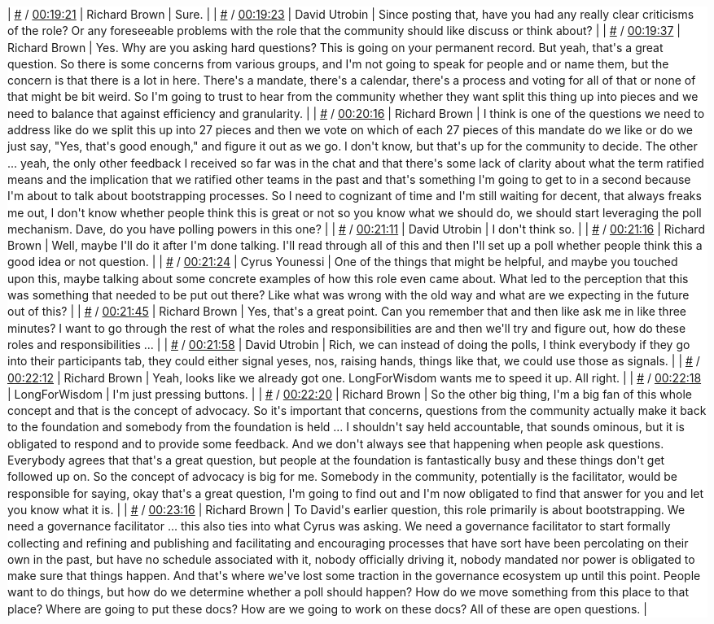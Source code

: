 | <a name=001921></a>[#](#001921) / [00:19:21](https://www.youtube.com/watch?v=TWqwCNjUXnI&t=00h19m21s) | Richard Brown | Sure. |
| <a name=001923></a>[#](#001923) / [00:19:23](https://www.youtube.com/watch?v=TWqwCNjUXnI&t=00h19m23s) | David Utrobin | Since posting that, have you had any really clear criticisms of the role? Or any foreseeable problems with the role that the community should like discuss or think about? |
| <a name=001937></a>[#](#001937) / [00:19:37](https://www.youtube.com/watch?v=TWqwCNjUXnI&t=00h19m37s) | Richard Brown | Yes. Why are you asking hard questions? This is going on your permanent record. But yeah, that's a great question. So there is some concerns from various groups, and I'm not going to speak for people and or name them, but the concern is that there is a lot in here. There's a mandate, there's a calendar, there's a process and voting for all of that or none of that might be bit weird. So I'm going to trust to hear from the community whether they want split this thing up into pieces and we need to balance that against efficiency and granularity. |
| <a name=002016></a>[#](#002016) / [00:20:16](https://www.youtube.com/watch?v=TWqwCNjUXnI&t=00h20m16s) | Richard Brown | I think is one of the questions we need to address like do we split this up into 27 pieces and then we vote on which of each 27 pieces of this mandate do we like or do we just say, "Yes, that's good enough," and figure it out as we go. I don't know, but that's up for the community to decide. The other ... yeah, the only other feedback I received so far was in the chat and that there's some lack of clarity about what the term ratified means and the implication that we ratified other teams in the past and that's something I'm going to get to in a second because I'm about to talk about bootstrapping processes. So I need to cognizant of time and I'm still waiting for decent, that always freaks me out, I don't know whether people think this is great or not so you know what we should do, we should start leveraging the poll mechanism. Dave, do you have polling powers in this one? |
| <a name=002111></a>[#](#002111) / [00:21:11](https://www.youtube.com/watch?v=TWqwCNjUXnI&t=00h21m11s) | David Utrobin | I don't think so. |
| <a name=002116></a>[#](#002116) / [00:21:16](https://www.youtube.com/watch?v=TWqwCNjUXnI&t=00h21m16s) | Richard Brown | Well, maybe I'll do it after I'm done talking. I'll read through all of this and then I'll set up a poll whether people think this a good idea or not question. |
| <a name=002124></a>[#](#002124) / [00:21:24](https://www.youtube.com/watch?v=TWqwCNjUXnI&t=00h21m24s) | Cyrus Younessi | One of the things that might be helpful, and maybe you touched upon this, maybe talking about some concrete examples of how this role even came about. What led to the perception that this was something that needed to be put out there? Like what was wrong with the old way and what are we expecting in the future out of this? |
| <a name=002145></a>[#](#002145) / [00:21:45](https://www.youtube.com/watch?v=TWqwCNjUXnI&t=00h21m45s) | Richard Brown | Yes, that's a great point. Can you remember that and then like ask me in like three minutes? I want to go through the rest of what the roles and responsibilities are and then we'll try and figure out, how do these roles and responsibilities ... |
| <a name=002158></a>[#](#002158) / [00:21:58](https://www.youtube.com/watch?v=TWqwCNjUXnI&t=00h21m58s) | David Utrobin | Rich, we can instead of doing the polls, I think everybody if they go into their participants tab, they could either signal yeses, nos, raising hands, things like that, we could use those as signals. |
| <a name=002212></a>[#](#002212) / [00:22:12](https://www.youtube.com/watch?v=TWqwCNjUXnI&t=00h22m12s) | Richard Brown | Yeah, looks like we already got one. LongForWisdom wants me to speed it up. All right. |
| <a name=002218></a>[#](#002218) / [00:22:18](https://www.youtube.com/watch?v=TWqwCNjUXnI&t=00h22m18s) | LongForWisdom | I'm just pressing buttons. |
| <a name=002220></a>[#](#002220) / [00:22:20](https://www.youtube.com/watch?v=TWqwCNjUXnI&t=00h22m20s) | Richard Brown | So the other big thing, I'm a big fan of this whole concept and that is the concept of advocacy. So it's important that concerns, questions from the community actually make it back to the foundation and somebody from the foundation is held ... I shouldn't say held accountable, that sounds ominous, but it is obligated to respond and to provide some feedback. And we don't always see that happening when people ask questions. Everybody agrees that that's a great question, but people at the foundation is fantastically busy and these things don't get followed up on. So the concept of advocacy is big for me. Somebody in the community, potentially is the facilitator, would be responsible for saying, okay that's a great question, I'm going to find out and I'm now obligated to find that answer for you and let you know what it is. |
| <a name=002316></a>[#](#002316) / [00:23:16](https://www.youtube.com/watch?v=TWqwCNjUXnI&t=00h23m16s) | Richard Brown | To David's earlier question, this role primarily is about bootstrapping. We need a governance facilitator ... this also ties into what Cyrus was asking. We need a governance facilitator to start formally collecting and refining and publishing and facilitating and encouraging processes that have sort have been percolating on their own in the past, but have no schedule associated with it, nobody officially driving it, nobody mandated nor power is obligated to make sure that things happen. And that's where we've lost some traction in the governance ecosystem up until this point. People want to do things, but how do we determine whether a poll should happen? How do we move something from this place to that place? Where are going to put these docs? How are we going to work on these docs? All of these are open questions. |